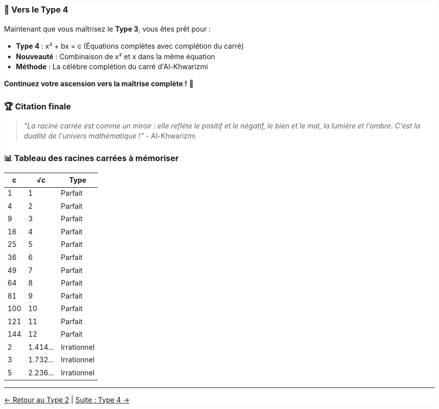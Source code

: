 ### **🚀 Vers le Type 4**

Maintenant que vous maîtrisez le **Type 3**, vous êtes prêt pour :
- **Type 4** : x² + bx = c (Équations complètes avec complétion du carré)
- **Nouveauté** : Combinaison de x² et x dans la même équation
- **Méthode** : La célèbre complétion du carré d'Al-Khwarizmi

**Continuez votre ascension vers la maîtrise complète !** 🌟

### **🏆 Citation finale**

> *"La racine carrée est comme un miroir : elle reflète le positif et le négatif, le bien et le mal, la lumière et l'ombre. C'est la dualité de l'univers mathématique !"* - Al-Khwarizmi

### **📊 Tableau des racines carrées à mémoriser**

| **c** | **√c** | **Type** |
|-------|--------|---------|
| 1 | 1 | Parfait |
| 4 | 2 | Parfait |
| 9 | 3 | Parfait |
| 16 | 4 | Parfait |
| 25 | 5 | Parfait |
| 36 | 6 | Parfait |
| 49 | 7 | Parfait |
| 64 | 8 | Parfait |
| 81 | 9 | Parfait |
| 100 | 10 | Parfait |
| 121 | 11 | Parfait |
| 144 | 12 | Parfait |
| 2 | 1.414... | Irrationnel |
| 3 | 1.732... | Irrationnel |
| 5 | 2.236... | Irrationnel |

---

[← Retour au Type 2](3.1.1.50_Type_2_Equations_Carrees_Racines.md) | [Suite : Type 4 →](3.1.1.52_Type_4_Equations_Completes_Positives.md)

